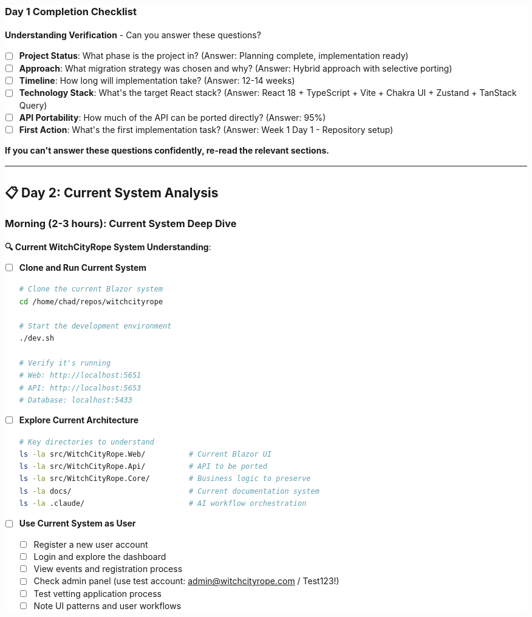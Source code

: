 ### Day 1 Completion Checklist

**Understanding Verification** - Can you answer these questions?

- [ ] **Project Status**: What phase is the project in? (Answer: Planning complete, implementation ready)
- [ ] **Approach**: What migration strategy was chosen and why? (Answer: Hybrid approach with selective porting)
- [ ] **Timeline**: How long will implementation take? (Answer: 12-14 weeks)
- [ ] **Technology Stack**: What's the target React stack? (Answer: React 18 + TypeScript + Vite + Chakra UI + Zustand + TanStack Query)
- [ ] **API Portability**: How much of the API can be ported directly? (Answer: 95%)
- [ ] **First Action**: What's the first implementation task? (Answer: Week 1 Day 1 - Repository setup)

**If you can't answer these questions confidently, re-read the relevant sections.**

---

## 📋 Day 2: Current System Analysis

### Morning (2-3 hours): Current System Deep Dive

**🔍 Current WitchCityRope System Understanding**:

- [ ] **Clone and Run Current System**
  ```bash
  # Clone the current Blazor system
  cd /home/chad/repos/witchcityrope
  
  # Start the development environment
  ./dev.sh
  
  # Verify it's running
  # Web: http://localhost:5651
  # API: http://localhost:5653  
  # Database: localhost:5433
  ```

- [ ] **Explore Current Architecture**
  ```bash
  # Key directories to understand
  ls -la src/WitchCityRope.Web/          # Current Blazor UI
  ls -la src/WitchCityRope.Api/          # API to be ported
  ls -la src/WitchCityRope.Core/         # Business logic to preserve
  ls -la docs/                           # Current documentation system
  ls -la .claude/                        # AI workflow orchestration
  ```

- [ ] **Use Current System as User**
  - [ ] Register a new user account
  - [ ] Login and explore the dashboard
  - [ ] View events and registration process
  - [ ] Check admin panel (use test account: admin@witchcityrope.com / Test123!)
  - [ ] Test vetting application process
  - [ ] Note UI patterns and user workflows
